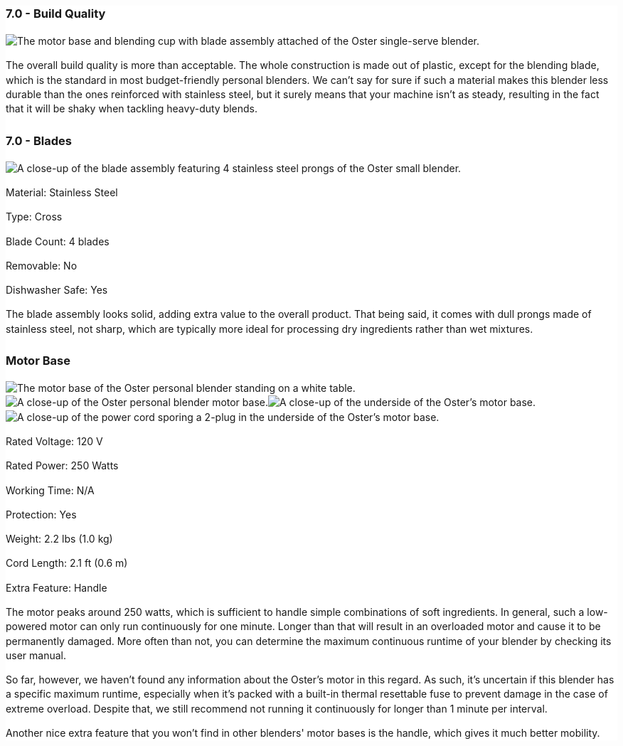 ### 7.0 - Build Quality

<img src="https://cdn.healthykitchen101.com/reviews/images/blenders/cl6ypx7xs000hbx88gou0cgxy.jpg" alt="The motor base and blending cup with blade assembly attached of the Oster single-serve blender." width="300px" height="200px">

The overall build quality is more than acceptable. The whole construction is made out of plastic, except for the blending blade, which is the standard in most budget-friendly personal blenders. We can’t say for sure if such a material makes this blender less durable than the ones reinforced with stainless steel, but it surely means that your machine isn’t as steady, resulting in the fact that it will be shaky when tackling heavy-duty blends.

### 7.0 - Blades

<img src="https://cdn.healthykitchen101.com/reviews/images/blenders/cl6ypz5oe000jbx880alfbuuo.jpg" alt="A close-up of the blade assembly featuring 4 stainless steel prongs of the Oster small blender." width="300px" height="200px">

Material: Stainless Steel

Type: Cross

Blade Count: 4 blades

Removable: No

Dishwasher Safe: Yes

The blade assembly looks solid, adding extra value to the overall product. That being said, it comes with dull prongs made of stainless steel, not sharp, which are typically more ideal for processing dry ingredients rather than wet mixtures.

### Motor Base

<img src="https://cdn.healthykitchen101.com/reviews/images/blenders/cl6yq2wsi000kbx88dtt657p2.jpg" alt="The motor base of the Oster personal blender standing on a white table." width="300px" height="200px"><img src="https://cdn.healthykitchen101.com/reviews/images/blenders/cl6yq363k000lbx887u0ngr1q.jpg" alt="A close-up of the Oster personal blender motor base." width="300px" height="200px"><img src="https://cdn.healthykitchen101.com/reviews/images/blenders/cl6yq3flt000mbx88ewi2ak0f.jpg" alt="A close-up of the underside of the Oster’s motor base. " width="300px" height="200px"><img src="https://cdn.healthykitchen101.com/reviews/images/blenders/cl6yq3rjd000nbx887h968qvp.jpg" alt="A close-up of the power cord sporing a 2-plug in the underside of the Oster’s motor base." width="300px" height="200px">

Rated Voltage: 120 V

Rated Power: 250 Watts

Working Time: N/A

Protection: Yes

Weight: 2.2 lbs (1.0 kg)

Cord Length: 2.1 ft (0.6 m)

Extra Feature: Handle

The motor peaks around 250 watts, which is sufficient to handle simple combinations of soft ingredients. In general, such a low-powered motor can only run continuously for one minute. Longer than that will result in an overloaded motor and cause it to be permanently damaged. More often than not, you can determine the maximum continuous runtime of your blender by checking its user manual. 

So far, however, we haven’t found any information about the Oster’s motor in this regard. As such, it’s uncertain if this blender has a specific maximum runtime, especially when it’s packed with a built-in thermal resettable fuse to prevent damage in the case of extreme overload. Despite that, we still recommend not running it continuously for longer than 1 minute per interval.

Another nice extra feature that you won’t find in other blenders' motor bases is the handle, which gives it much better mobility.
